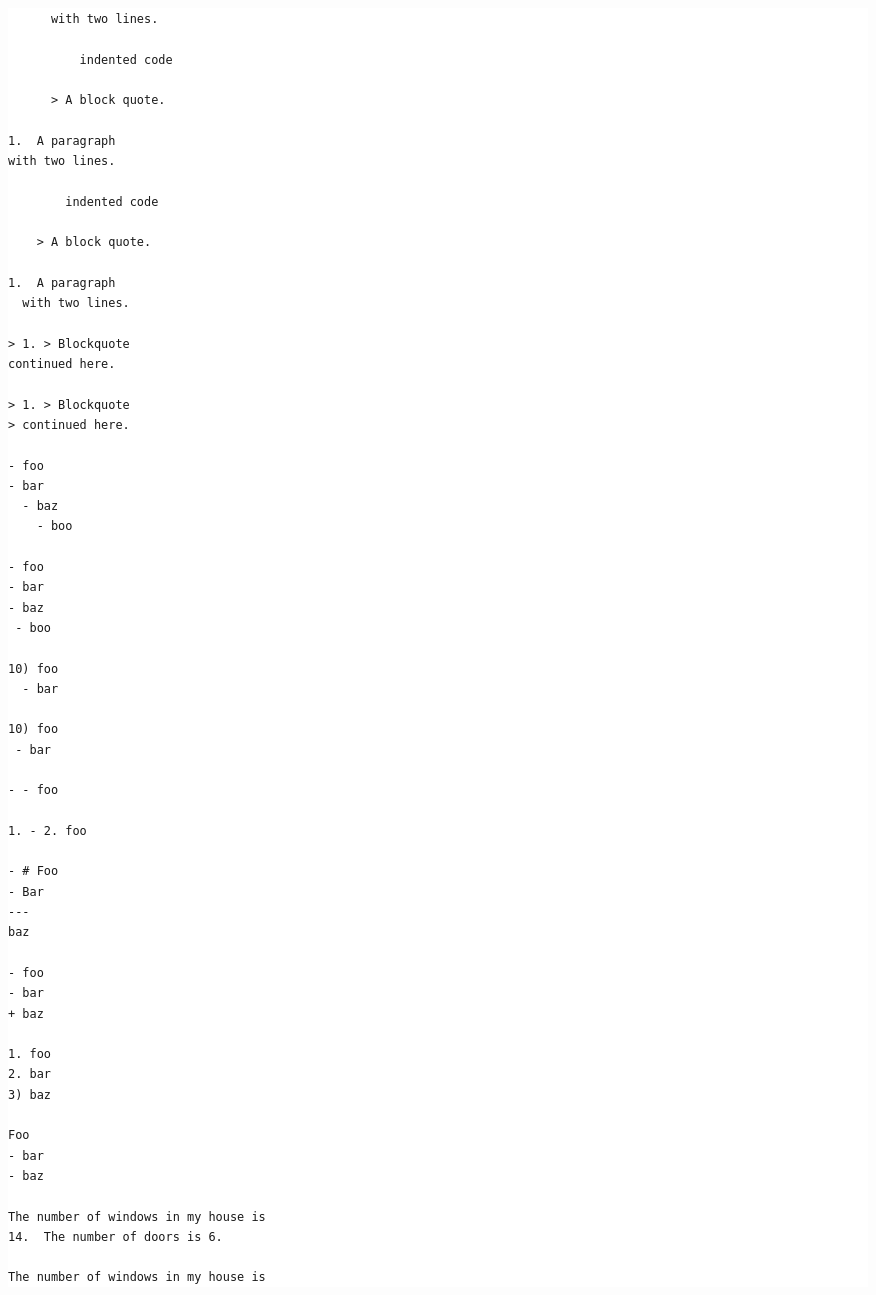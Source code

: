   ```
        with two lines.

            indented code

        > A block quote.

  1.  A paragraph
with two lines.

          indented code

      > A block quote.

  1.  A paragraph
    with two lines.

> 1. > Blockquote
continued here.

> 1. > Blockquote
> continued here.

- foo
  - bar
    - baz
      - boo

- foo
 - bar
  - baz
   - boo

10) foo
    - bar

10) foo
   - bar

- - foo

1. - 2. foo

- # Foo
- Bar
  ---
  baz

- foo
- bar
+ baz

1. foo
2. bar
3) baz

Foo
- bar
- baz

The number of windows in my house is
14.  The number of doors is 6.

The number of windows in my house is
  ```